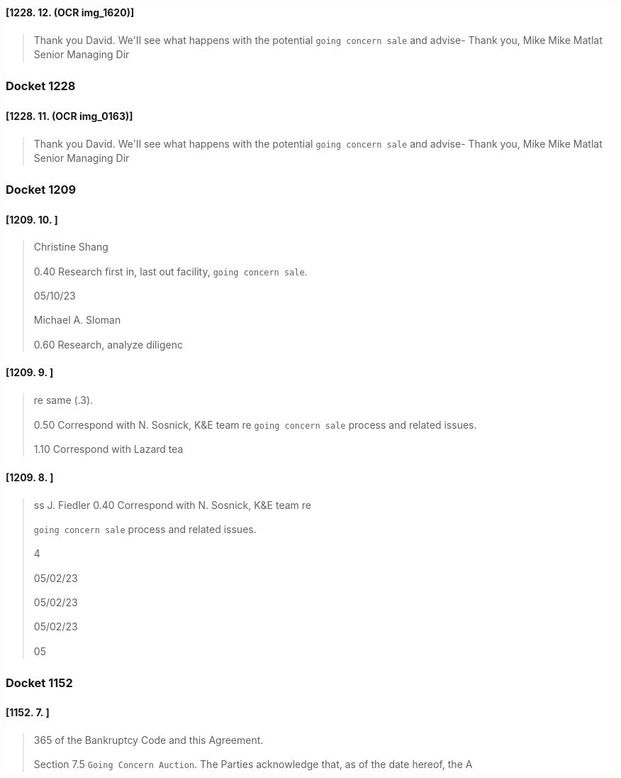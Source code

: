 #### [1228. 12. (OCR img_1620)]
>  Thank you David. We'Il see what happens with the potential `going concern sale` and advise- Thank you, Mike Mike Matlat Senior Managing Dir

### Docket 1228

#### [1228. 11. (OCR img_0163)]
>  Thank you David. We'Il see what happens with the potential `going concern sale` and advise- Thank you, Mike Mike Matlat Senior Managing Dir

### Docket 1209

#### [1209. 10. ]
> 
> 
> Christine Shang
> 
> 0.40 Research first in, last out facility, `going concern sale`.
> 
> 05/10/23
> 
> Michael A. Sloman
> 
> 0.60 Research, analyze diligenc

#### [1209. 9. ]
>  re same \(.3\).
> 
> 0.50 Correspond with N. Sosnick, K&E team re `going concern sale` process and related issues.
> 
> 1.10 Correspond with Lazard tea

#### [1209. 8. ]
> ss J. Fiedler 0.40 Correspond with N. Sosnick, K&E team re 
> 
> `going concern sale` process and related issues.
> 
> 4
> 
> 05/02/23
> 
> 05/02/23
> 
> 05/02/23
> 
> 05

### Docket 1152

#### [1152. 7. ]
> 365 of the Bankruptcy Code and this Agreement. 
> 
> Section 7.5 `Going Concern Auction`. The Parties acknowledge that, as of the date hereof, the A

